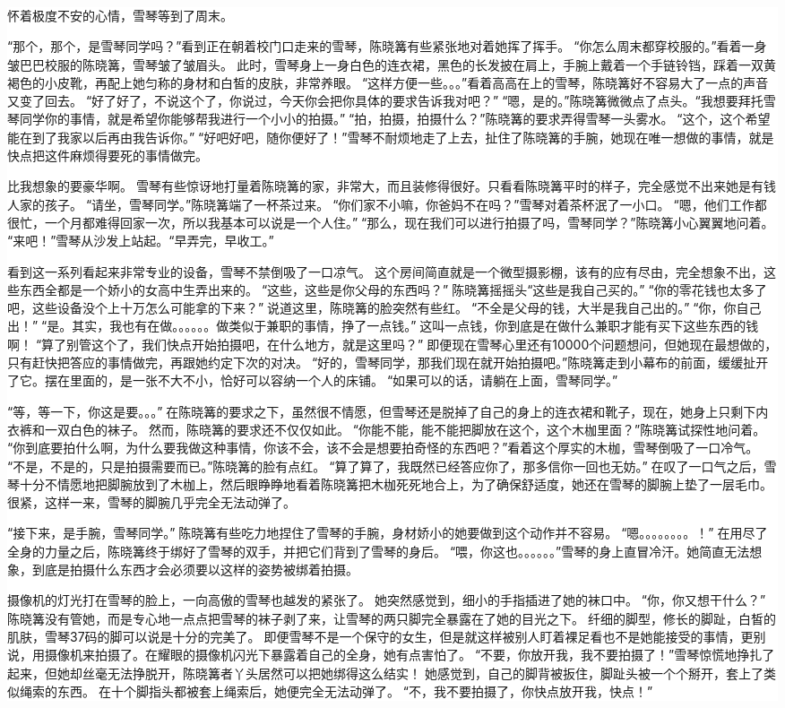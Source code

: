 怀着极度不安的心情，雪琴等到了周末。

“那个，那个，是雪琴同学吗？”看到正在朝着校门口走来的雪琴，陈晓篝有些紧张地对着她挥了挥手。
“你怎么周末都穿校服的。”看着一身皱巴巴校服的陈晓篝，雪琴皱了皱眉头。
此时，雪琴身上一身白色的连衣裙，黑色的长发披在肩上，手腕上戴着一个手链铃铛，踩着一双黄褐色的小皮靴，再配上她匀称的身材和白皙的皮肤，非常养眼。
“这样方便一些。。。”看着高高在上的雪琴，陈晓篝好不容易大了一点的声音又变了回去。
“好了好了，不说这个了，你说过，今天你会把你具体的要求告诉我对吧？”
“嗯，是的。”陈晓篝微微点了点头。“我想要拜托雪琴同学你的事情，就是希望你能够帮我进行一个小小的拍摄。”
“拍，拍摄，拍摄什么？”陈晓篝的要求弄得雪琴一头雾水。
“这个，这个希望能在到了我家以后再由我告诉你。”
“好吧好吧，随你便好了！”雪琴不耐烦地走了上去，扯住了陈晓篝的手腕，她现在唯一想做的事情，就是快点把这件麻烦得要死的事情做完。

比我想象的要豪华啊。
雪琴有些惊讶地打量着陈晓篝的家，非常大，而且装修得很好。只看看陈晓篝平时的样子，完全感觉不出来她是有钱人家的孩子。
“请坐，雪琴同学。”陈晓篝端了一杯茶过来。
“你们家不小嘛，你爸妈不在吗？”雪琴对着茶杯泯了一小口。
“嗯，他们工作都很忙，一个月都难得回家一次，所以我基本可以说是一个人住。”
“那么，现在我们可以进行拍摄了吗，雪琴同学？”陈晓篝小心翼翼地问着。
“来吧！”雪琴从沙发上站起。“早弄完，早收工。”

看到这一系列看起来非常专业的设备，雪琴不禁倒吸了一口凉气。
这个房间简直就是一个微型摄影棚，该有的应有尽由，完全想象不出，这些东西全都是一个娇小的女高中生弄出来的。
“这些，这些是你父母的东西吗？”
陈晓篝摇摇头“这些是我自己买的。”
“你的零花钱也太多了吧，这些设备没个上十万怎么可能拿的下来？”
说道这里，陈晓篝的脸突然有些红。
“不全是父母的钱，大半是我自己出的。”
“你，你自己出！”
“是。其实，我也有在做。。。。。。做类似于兼职的事情，挣了一点钱。”
这叫一点钱，你到底是在做什么兼职才能有买下这些东西的钱啊！
“算了别管这个了，我们快点开始拍摄吧，在什么地方，就是这里吗？”
即便现在雪琴心里还有10000个问题想问，但她现在最想做的，只有赶快把答应的事情做完，再跟她约定下次的对决。
“好的，雪琴同学，那我们现在就开始拍摄吧。”陈晓篝走到小幕布的前面，缓缓扯开了它。摆在里面的，是一张不大不小，恰好可以容纳一个人的床铺。
“如果可以的话，请躺在上面，雪琴同学。”

“等，等一下，你这是要。。。”
在陈晓篝的要求之下，虽然很不情愿，但雪琴还是脱掉了自己的身上的连衣裙和靴子，现在，她身上只剩下内衣裤和一双白色的袜子。
然而，陈晓篝的要求还不仅仅如此。
“你能不能，能不能把脚放在这个，这个木枷里面？”陈晓篝试探性地问着。
“你到底要拍什么啊，为什么要我做这种事情，你该不会，该不会是想要拍奇怪的东西吧？”看着这个厚实的木枷，雪琴倒吸了一口冷气。
“不是，不是的，只是拍摄需要而已。”陈晓篝的脸有点红。
“算了算了，我既然已经答应你了，那多信你一回也无妨。”
在叹了一口气之后，雪琴十分不情愿地把脚腕放到了木枷上，然后眼睁睁地看着陈晓篝把木枷死死地合上，为了确保舒适度，她还在雪琴的脚腕上垫了一层毛巾。
很紧，这样一来，雪琴的脚腕几乎完全无法动弹了。

“接下来，是手腕，雪琴同学。”
陈晓篝有些吃力地捏住了雪琴的手腕，身材娇小的她要做到这个动作并不容易。
“嗯。。。。。。。。！”
在用尽了全身的力量之后，陈晓篝终于绑好了雪琴的双手，并把它们背到了雪琴的身后。
“喂，你这也。。。。。。”雪琴的身上直冒冷汗。她简直无法想象，到底是拍摄什么东西才会必须要以这样的姿势被绑着拍摄。

摄像机的灯光打在雪琴的脸上，一向高傲的雪琴也越发的紧张了。
她突然感觉到，细小的手指插进了她的袜口中。
“你，你又想干什么？”
陈晓篝没有管她，而是专心地一点点把雪琴的袜子剥了来，让雪琴的两只脚完全暴露在了她的目光之下。
纤细的脚型，修长的脚趾，白皙的肌肤，雪琴37码的脚可以说是十分的完美了。
即便雪琴不是一个保守的女生，但是就这样被别人盯着裸足看也不是她能接受的事情，更别说，用摄像机来拍摄了。在耀眼的摄像机闪光下暴露着自己的全身，她有点害怕了。
“不要，你放开我，我不要拍摄了！”雪琴惊慌地挣扎了起来，但她却丝毫无法挣脱开，陈晓篝者丫头居然可以把她绑得这么结实！
她感觉到，自己的脚背被扳住，脚趾头被一个个掰开，套上了类似绳索的东西。
在十个脚指头都被套上绳索后，她便完全无法动弹了。
“不，我不要拍摄了，你快点放开我，快点！”
